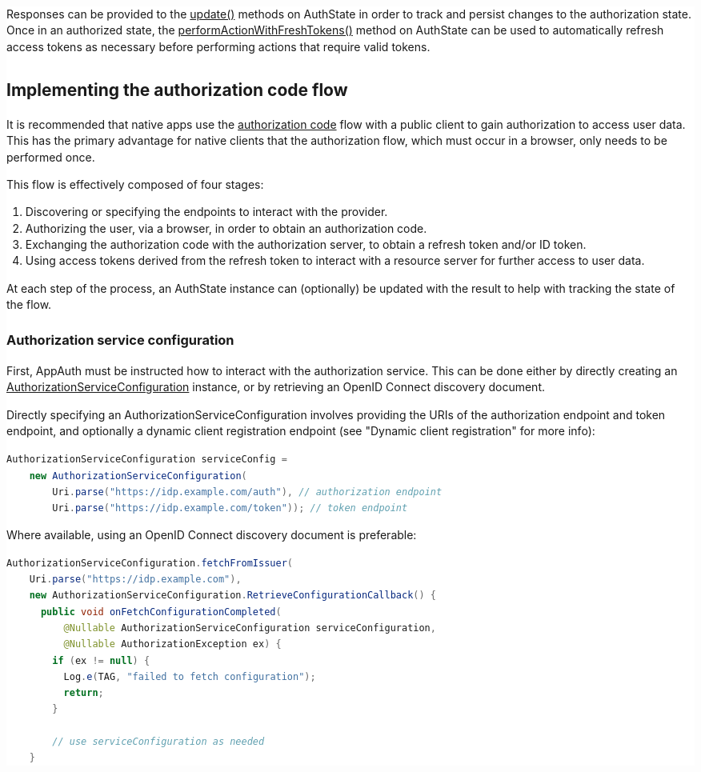 Responses can be provided to the
[update()](https://github.com/openid/AppAuth-Android/blob/master/library/java/net/openid/appauth/AuthState.java#L367)
methods on AuthState in order to track and persist changes to the authorization
state. Once in an authorized state, the
[performActionWithFreshTokens()](https://github.com/openid/AppAuth-Android/blob/master/library/java/net/openid/appauth/AuthState.java#L449)
method on AuthState can be used to automatically refresh access tokens
as necessary before performing actions that require valid tokens.

## Implementing the authorization code flow

It is recommended that native apps use the
[authorization code](https://tools.ietf.org/html/rfc6749#section-1.3.1)
flow with a public client to gain authorization to access user data. This has
the primary advantage for native clients that the authorization flow, which
must occur in a browser, only needs to be performed once.

This flow is effectively composed of four stages:

1. Discovering or specifying the endpoints to interact with the provider.
2. Authorizing the user, via a browser, in order to obtain an authorization
   code.
3. Exchanging the authorization code with the authorization server, to obtain
   a refresh token and/or ID token.
4. Using access tokens derived from the refresh token to interact with a
   resource server for further access to user data.

At each step of the process, an AuthState instance can (optionally) be updated
with the result to help with tracking the state of the flow.

### Authorization service configuration

First, AppAuth must be instructed how to interact with the authorization
service. This can be done either by directly creating an
[AuthorizationServiceConfiguration](https://github.com/openid/AppAuth-Android/blob/master/library/java/net/openid/appauth/AuthorizationServiceConfiguration.java#L102)
instance, or by retrieving an OpenID Connect discovery document.

Directly specifying an AuthorizationServiceConfiguration involves
providing the URIs of the authorization endpoint and token endpoint,
and optionally a dynamic client registration endpoint (see "Dynamic client
registration" for more info):

```java
AuthorizationServiceConfiguration serviceConfig =
    new AuthorizationServiceConfiguration(
        Uri.parse("https://idp.example.com/auth"), // authorization endpoint
        Uri.parse("https://idp.example.com/token")); // token endpoint
```

Where available, using an OpenID Connect discovery document is preferable:

```java
AuthorizationServiceConfiguration.fetchFromIssuer(
    Uri.parse("https://idp.example.com"),
    new AuthorizationServiceConfiguration.RetrieveConfigurationCallback() {
      public void onFetchConfigurationCompleted(
          @Nullable AuthorizationServiceConfiguration serviceConfiguration,
          @Nullable AuthorizationException ex) {
        if (ex != null) {
          Log.e(TAG, "failed to fetch configuration");
          return;
        }

        // use serviceConfiguration as needed
    }
```